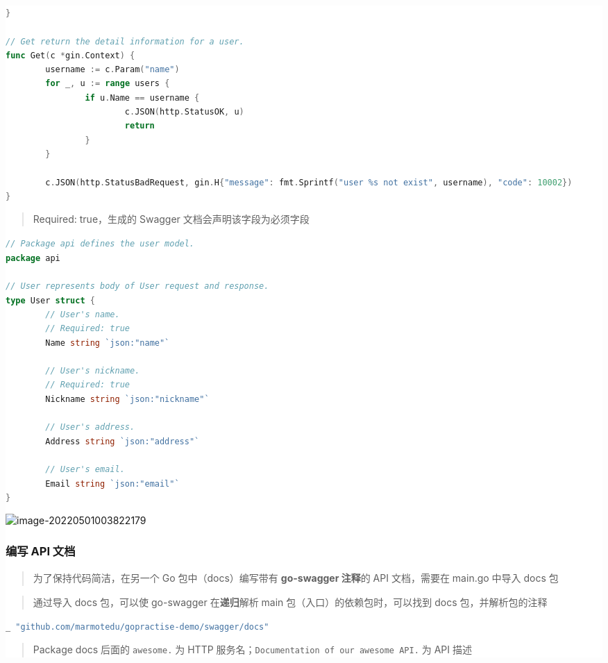 ```go main.go
}

// Get return the detail information for a user.
func Get(c *gin.Context) {
        username := c.Param("name")
        for _, u := range users {
                if u.Name == username {
                        c.JSON(http.StatusOK, u)
                        return
                }
        }

        c.JSON(http.StatusBadRequest, gin.H{"message": fmt.Sprintf("user %s not exist", username), "code": 10002})
}
```

> Required: true，生成的 Swagger 文档会声明该字段为必须字段

```go api/user.go
// Package api defines the user model.
package api

// User represents body of User request and response.
type User struct {
        // User's name.
        // Required: true
        Name string `json:"name"`

        // User's nickname.
        // Required: true
        Nickname string `json:"nickname"`

        // User's address.
        Address string `json:"address"`

        // User's email.
        Email string `json:"email"`
}
```

![image-20220501003822179](https://go-engineering-1253868755.cos.ap-guangzhou.myqcloud.com/image-20220501003822179.png)

### 编写 API 文档

> 为了保持代码简洁，在另一个 Go 包中（docs）编写带有 **go-swagger 注释**的 API 文档，需要在 main.go 中导入 docs 包

> 通过导入 docs 包，可以使 go-swagger 在**递归**解析 main 包（入口）的依赖包时，可以找到 docs 包，并解析包的注释

```go main.go
_ "github.com/marmotedu/gopractise-demo/swagger/docs"
```

> Package docs 后面的 `awesome.` 为 HTTP 服务名；`Documentation of our awesome API.` 为 API 描述
